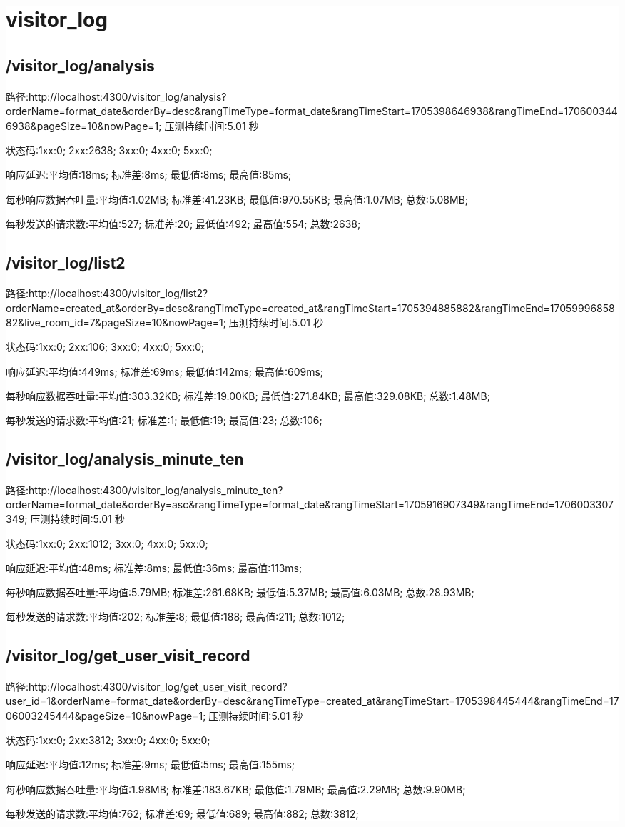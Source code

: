 # visitor_log

## /visitor_log/analysis

路径:http://localhost:4300/visitor_log/analysis?orderName=format_date&orderBy=desc&rangTimeType=format_date&rangTimeStart=1705398646938&rangTimeEnd=1706003446938&pageSize=10&nowPage=1; 压测持续时间:5.01 秒

状态码:1xx:0; 2xx:2638; 3xx:0; 4xx:0; 5xx:0;

响应延迟:平均值:18ms; 标准差:8ms; 最低值:8ms; 最高值:85ms;

每秒响应数据吞吐量:平均值:1.02MB; 标准差:41.23KB; 最低值:970.55KB; 最高值:1.07MB; 总数:5.08MB;

每秒发送的请求数:平均值:527; 标准差:20; 最低值:492; 最高值:554; 总数:2638;

## /visitor_log/list2

路径:http://localhost:4300/visitor_log/list2?orderName=created_at&orderBy=desc&rangTimeType=created_at&rangTimeStart=1705394885882&rangTimeEnd=1705999685882&live_room_id=7&pageSize=10&nowPage=1; 压测持续时间:5.01 秒

状态码:1xx:0; 2xx:106; 3xx:0; 4xx:0; 5xx:0;

响应延迟:平均值:449ms; 标准差:69ms; 最低值:142ms; 最高值:609ms;

每秒响应数据吞吐量:平均值:303.32KB; 标准差:19.00KB; 最低值:271.84KB; 最高值:329.08KB; 总数:1.48MB;

每秒发送的请求数:平均值:21; 标准差:1; 最低值:19; 最高值:23; 总数:106;

## /visitor_log/analysis_minute_ten

路径:http://localhost:4300/visitor_log/analysis_minute_ten?orderName=format_date&orderBy=asc&rangTimeType=format_date&rangTimeStart=1705916907349&rangTimeEnd=1706003307349; 压测持续时间:5.01 秒

状态码:1xx:0; 2xx:1012; 3xx:0; 4xx:0; 5xx:0;

响应延迟:平均值:48ms; 标准差:8ms; 最低值:36ms; 最高值:113ms;

每秒响应数据吞吐量:平均值:5.79MB; 标准差:261.68KB; 最低值:5.37MB; 最高值:6.03MB; 总数:28.93MB;

每秒发送的请求数:平均值:202; 标准差:8; 最低值:188; 最高值:211; 总数:1012;

## /visitor_log/get_user_visit_record

路径:http://localhost:4300/visitor_log/get_user_visit_record?user_id=1&orderName=format_date&orderBy=desc&rangTimeType=created_at&rangTimeStart=1705398445444&rangTimeEnd=1706003245444&pageSize=10&nowPage=1; 压测持续时间:5.01 秒

状态码:1xx:0; 2xx:3812; 3xx:0; 4xx:0; 5xx:0;

响应延迟:平均值:12ms; 标准差:9ms; 最低值:5ms; 最高值:155ms;

每秒响应数据吞吐量:平均值:1.98MB; 标准差:183.67KB; 最低值:1.79MB; 最高值:2.29MB; 总数:9.90MB;

每秒发送的请求数:平均值:762; 标准差:69; 最低值:689; 最高值:882; 总数:3812;

